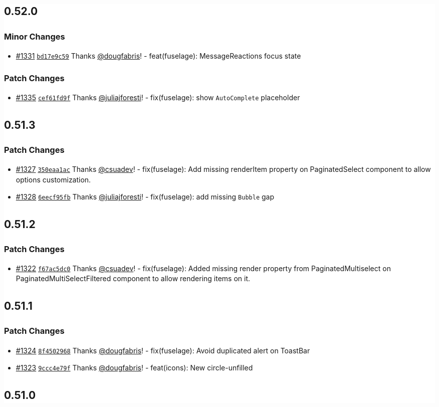 ## 0.52.0

### Minor Changes

- [#1331](https://github.com/RocketChat/fuselage/pull/1331) [`bd17e9c59`](https://github.com/RocketChat/fuselage/commit/bd17e9c59696f26bf59f7f389f08f3185a780c65) Thanks [@dougfabris](https://github.com/dougfabris)! - feat(fuselage): MessageReactions focus state

### Patch Changes

- [#1335](https://github.com/RocketChat/fuselage/pull/1335) [`cef61fd9f`](https://github.com/RocketChat/fuselage/commit/cef61fd9f0e2139f54036809b11782de09b9d025) Thanks [@juliajforesti](https://github.com/juliajforesti)! - fix(fuselage): show `AutoComplete` placeholder

## 0.51.3

### Patch Changes

- [#1327](https://github.com/RocketChat/fuselage/pull/1327) [`350eaa1ac`](https://github.com/RocketChat/fuselage/commit/350eaa1ac73a4dc66f1b6787df475c52389f96b6) Thanks [@csuadev](https://github.com/csuadev)! - fix(fuselage): Add missing renderItem property on PaginatedSelect component to allow options customization.

- [#1328](https://github.com/RocketChat/fuselage/pull/1328) [`6eecf95fb`](https://github.com/RocketChat/fuselage/commit/6eecf95fb1f7e77032de801033134eaed3e4501f) Thanks [@juliajforesti](https://github.com/juliajforesti)! - fix(fuselage): add missing `Bubble` gap

## 0.51.2

### Patch Changes

- [#1322](https://github.com/RocketChat/fuselage/pull/1322) [`f67ac5dc0`](https://github.com/RocketChat/fuselage/commit/f67ac5dc0a02ce47468a640d08e8ba373eca3d51) Thanks [@csuadev](https://github.com/csuadev)! - fix(fuselage): Added missing render property from PaginatedMultiselect on PaginatedMultiSelectFiltered component to allow rendering items on it.

## 0.51.1

### Patch Changes

- [#1324](https://github.com/RocketChat/fuselage/pull/1324) [`8f4502968`](https://github.com/RocketChat/fuselage/commit/8f450296822ee8a087831683828f513c2156b279) Thanks [@dougfabris](https://github.com/dougfabris)! - fix(fuselage): Avoid duplicated alert on ToastBar

- [#1323](https://github.com/RocketChat/fuselage/pull/1323) [`9ccc4e79f`](https://github.com/RocketChat/fuselage/commit/9ccc4e79f76c1ef2b182065883bd66a91860bc96) Thanks [@dougfabris](https://github.com/dougfabris)! - feat(icons): New circle-unfilled

## 0.51.0
